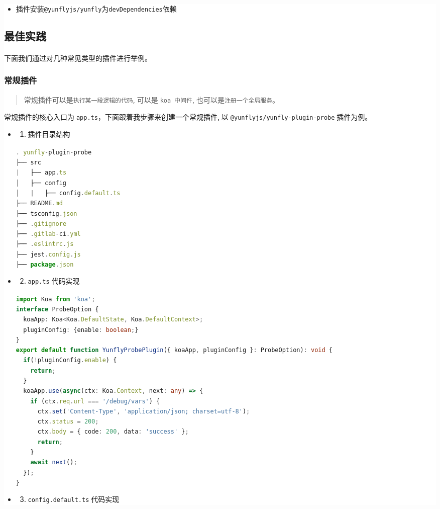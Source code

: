 - 插件安装`@yunflyjs/yunfly`为`devDependencies`依赖

## 最佳实践

下面我们通过对几种常见类型的插件进行举例。

### 常规插件

> 常规插件可以是`执行某一段逻辑的代码`, 可以是 `koa 中间件`, 也可以是`注册一个全局服务`。

常规插件的核心入口为 `app.ts`，下面跟着我步骤来创建一个常规插件, 以 `@yunflyjs/yunfly-plugin-probe` 插件为例。

- 1. 插件目录结构

  ```js
  . yunfly-plugin-probe
  ├── src
  |   ├── app.ts
  │   ├── config
  │   |   ├── config.default.ts
  ├── README.md
  ├── tsconfig.json
  ├── .gitignore
  ├── .gitlab-ci.yml
  ├── .eslintrc.js
  ├── jest.config.js
  ├── package.json
  ```

- 2. `app.ts` 代码实现

  ```ts filename="src/app.ts"
  import Koa from 'koa';
  interface ProbeOption {
    koaApp: Koa<Koa.DefaultState, Koa.DefaultContext>;
    pluginConfig: {enable: boolean;}
  }
  export default function YunflyProbePlugin({ koaApp, pluginConfig }: ProbeOption): void {
    if(!pluginConfig.enable) {
      return;
    }
    koaApp.use(async(ctx: Koa.Context, next: any) => {
      if (ctx.req.url === '/debug/vars') {
        ctx.set('Content-Type', 'application/json; charset=utf-8');
        ctx.status = 200;
        ctx.body = { code: 200, data: 'success' };
        return;
      }
      await next();
    });
  }
  ```

- 3. `config.default.ts` 代码实现
